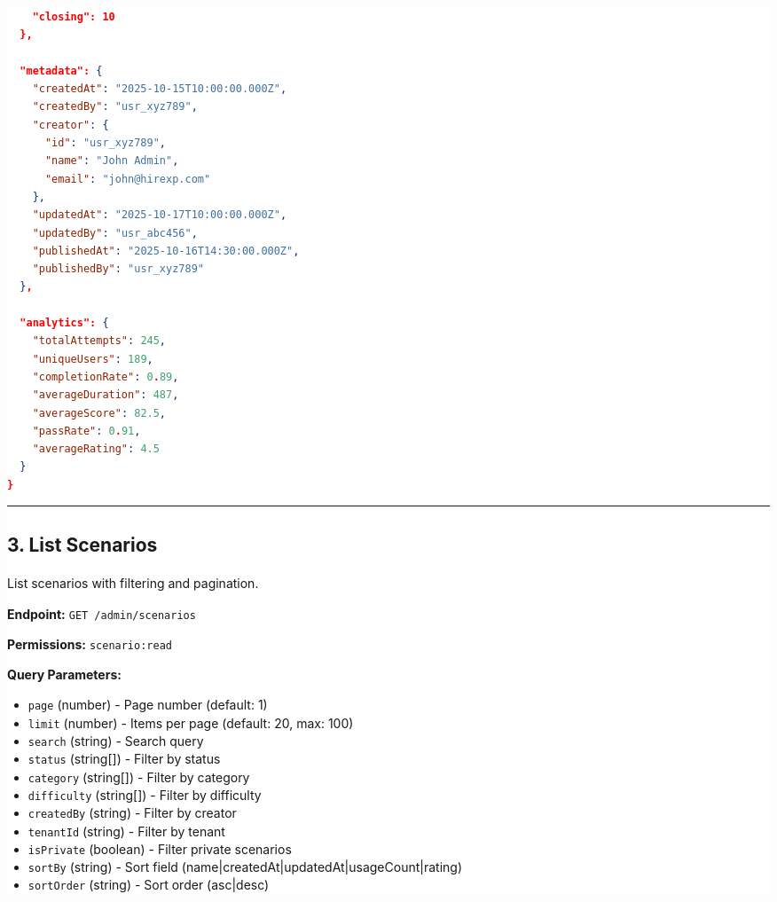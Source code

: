 ```json
    "closing": 10
  },

  "metadata": {
    "createdAt": "2025-10-15T10:00:00.000Z",
    "createdBy": "usr_xyz789",
    "creator": {
      "id": "usr_xyz789",
      "name": "John Admin",
      "email": "john@hirexp.com"
    },
    "updatedAt": "2025-10-17T10:00:00.000Z",
    "updatedBy": "usr_abc456",
    "publishedAt": "2025-10-16T14:30:00.000Z",
    "publishedBy": "usr_xyz789"
  },

  "analytics": {
    "totalAttempts": 245,
    "uniqueUsers": 189,
    "completionRate": 0.89,
    "averageDuration": 487,
    "averageScore": 82.5,
    "passRate": 0.91,
    "averageRating": 4.5
  }
}
```

---

## 3. List Scenarios

List scenarios with filtering and pagination.

**Endpoint:** `GET /admin/scenarios`

**Permissions:** `scenario:read`

**Query Parameters:**
- `page` (number) - Page number (default: 1)
- `limit` (number) - Items per page (default: 20, max: 100)
- `search` (string) - Search query
- `status` (string[]) - Filter by status
- `category` (string[]) - Filter by category
- `difficulty` (string[]) - Filter by difficulty
- `createdBy` (string) - Filter by creator
- `tenantId` (string) - Filter by tenant
- `isPrivate` (boolean) - Filter private scenarios
- `sortBy` (string) - Sort field (name|createdAt|updatedAt|usageCount|rating)
- `sortOrder` (string) - Sort order (asc|desc)
